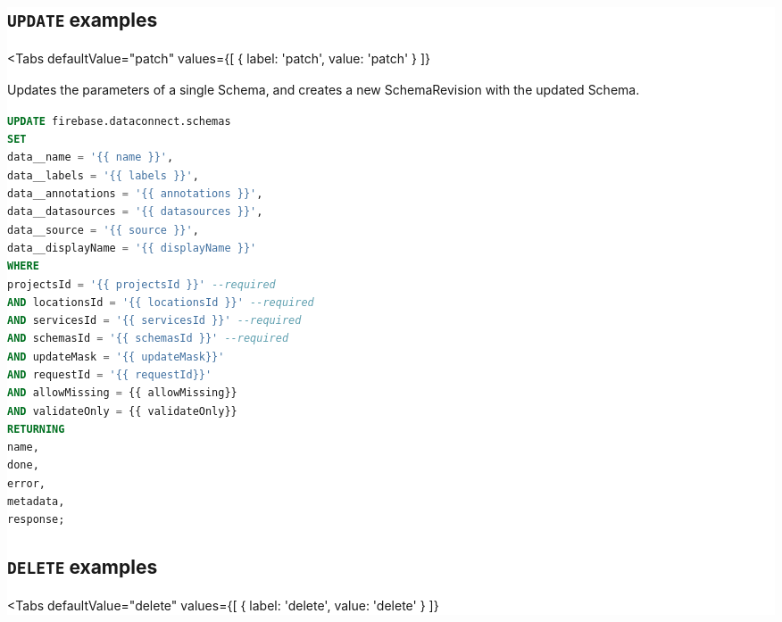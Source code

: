 
## `UPDATE` examples

<Tabs
    defaultValue="patch"
    values={[
        { label: 'patch', value: 'patch' }
    ]}
>
<TabItem value="patch">

Updates the parameters of a single Schema, and creates a new SchemaRevision with the updated Schema.

```sql
UPDATE firebase.dataconnect.schemas
SET 
data__name = '{{ name }}',
data__labels = '{{ labels }}',
data__annotations = '{{ annotations }}',
data__datasources = '{{ datasources }}',
data__source = '{{ source }}',
data__displayName = '{{ displayName }}'
WHERE 
projectsId = '{{ projectsId }}' --required
AND locationsId = '{{ locationsId }}' --required
AND servicesId = '{{ servicesId }}' --required
AND schemasId = '{{ schemasId }}' --required
AND updateMask = '{{ updateMask}}'
AND requestId = '{{ requestId}}'
AND allowMissing = {{ allowMissing}}
AND validateOnly = {{ validateOnly}}
RETURNING
name,
done,
error,
metadata,
response;
```
</TabItem>
</Tabs>


## `DELETE` examples

<Tabs
    defaultValue="delete"
    values={[
        { label: 'delete', value: 'delete' }
    ]}
>
<TabItem value="delete">
